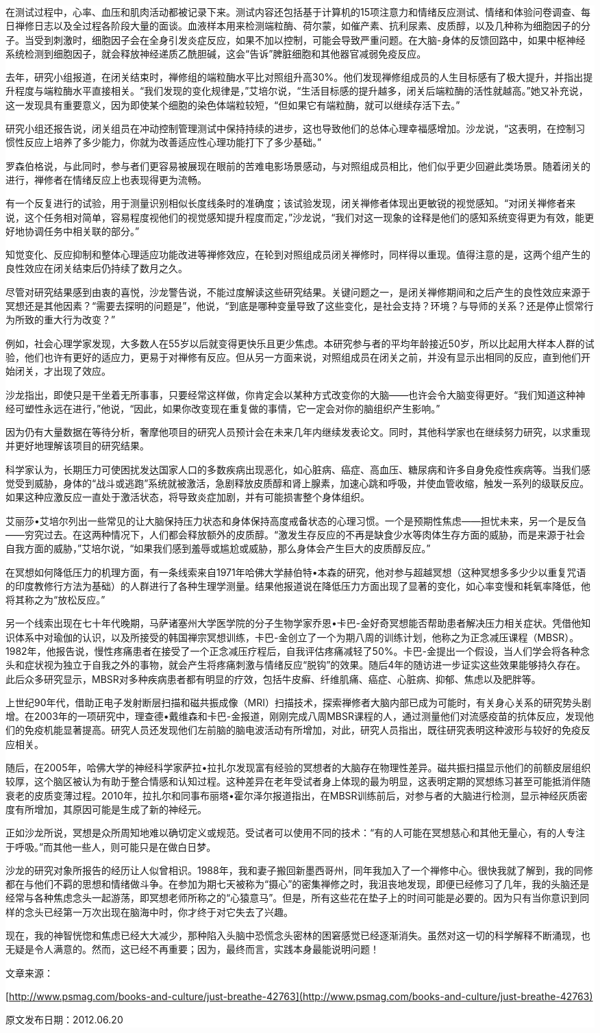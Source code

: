 在测试过程中，心率、血压和肌肉活动都被记录下来。测试内容还包括基于计算机的15项注意力和情绪反应测试、情绪和体验问卷调查、每日禅修日志以及全过程各阶段大量的面谈。血液样本用来检测端粒酶、荷尔蒙，如催产素、抗利尿素、皮质醇，以及几种称为细胞因子的分子。当受到刺激时，细胞因子会在全身引发炎症反应，如果不加以控制，可能会导致严重问题。在大脑-身体的反馈回路中，如果中枢神经系统检测到细胞因子，就会释放神经递质乙酰胆碱，这会“告诉”脾脏细胞和其他器官减弱免疫反应。

去年，研究小组报道，在闭关结束时，禅修组的端粒酶水平比对照组升高30%。他们发现禅修组成员的人生目标感有了极大提升，并指出提升程度与端粒酶水平直接相关。“我们发现的变化规律是，”艾培尔说，“生活目标感的提升越多，闭关后端粒酶的活性就越高。”她又补充说，这一发现具有重要意义，因为即使某个细胞的染色体端粒较短，“但如果它有端粒酶，就可以继续存活下去。”

研究小组还报告说，闭关组员在冲动控制管理测试中保持持续的进步，这也导致他们的总体心理幸福感增加。沙龙说，“这表明，在控制习惯性反应上培养了多少能力，你就为改善适应性心理功能打下了多少基础。”

罗森伯格说，与此同时，参与者们更容易被展现在眼前的苦难电影场景感动，与对照组成员相比，他们似乎更少回避此类场景。随着闭关的进行，禅修者在情绪反应上也表现得更为流畅。

有一个反复进行的试验，用于测量识别相似长度线条时的准确度；该试验发现，闭关禅修者体现出更敏锐的视觉感知。“对闭关禅修者来说，这个任务相对简单，容易程度视他们的视觉感知提升程度而定，”沙龙说，“我们对这一现象的诠释是他们的感知系统变得更为有效，能更好地协调任务中相关联的部分。”

知觉变化、反应抑制和整体心理适应功能改进等禅修效应，在轮到对照组成员闭关禅修时，同样得以重现。值得注意的是，这两个组产生的良性效应在闭关结束后仍持续了数月之久。

尽管对研究结果感到由衷的喜悦，沙龙警告说，不能过度解读这些研究结果。关键问题之一，是闭关禅修期间和之后产生的良性效应来源于冥想还是其他因素？“需要去探明的问题是”，他说，“到底是哪种变量导致了这些变化，是社会支持？环境？与导师的关系？还是停止惯常行为所致的重大行为改变？”

例如，社会心理学家发现，大多数人在55岁以后就变得更快乐且更少焦虑。本研究参与者的平均年龄接近50岁，所以比起用大样本人群的试验，他们也许有更好的适应力，更易于对禅修有反应。但从另一方面来说，对照组成员在闭关之前，并没有显示出相同的反应，直到他们开始闭关，才出现了效应。

沙龙指出，即使只是干坐着无所事事，只要经常这样做，你肯定会以某种方式改变你的大脑——也许会令大脑变得更好。“我们知道这种神经可塑性永远在进行，”他说，“因此，如果你改变现在重复做的事情，它一定会对你的脑组织产生影响。”

因为仍有大量数据在等待分析，奢摩他项目的研究人员预计会在未来几年内继续发表论文。同时，其他科学家也在继续努力研究，以求重现并更好地理解该项目的研究结果。

科学家认为，长期压力可使困扰发达国家人口的多数疾病出现恶化，如心脏病、癌症、高血压、糖尿病和许多自身免疫性疾病等。当我们感觉受到威胁，身体的“战斗或逃跑”系统就被激活，急剧释放皮质醇和肾上腺素，加速心跳和呼吸，并使血管收缩，触发一系列的级联反应。如果这种应激反应一直处于激活状态，将导致炎症加剧，并有可能损害整个身体组织。

艾丽莎•艾培尔列出一些常见的让大脑保持压力状态和身体保持高度戒备状态的心理习惯。一个是预期性焦虑——担忧未来，另一个是反刍——穷究过去。在这两种情况下，人们都会释放额外的皮质醇。“激发生存反应的不再是缺食少水等肉体生存方面的威胁，而是来源于社会自我方面的威胁，”艾培尔说，“如果我们感到羞辱或尴尬或威胁，那么身体会产生巨大的皮质醇反应。”

在冥想如何降低压力的机理方面，有一条线索来自1971年哈佛大学赫伯特•本森的研究，他对参与超越冥想（这种冥想多多少少以重复咒语的印度教修行方法为基础）的人群进行了各种生理学测量。结果他报道说在降低压力方面出现了显著的变化，如心率变慢和耗氧率降低，他将其称之为“放松反应。”

另一个线索出现在七十年代晚期，马萨诸塞州大学医学院的分子生物学家乔恩•卡巴-金好奇冥想能否帮助患者解决压力相关症状。凭借他知识体系中对瑜伽的认识，以及所接受的韩国禅宗冥想训练，卡巴-金创立了一个为期八周的训练计划，他称之为正念减压课程（MBSR）。1982年，他报告说，慢性疼痛患者在接受了一个正念减压疗程后，自我评估疼痛减轻了50%。卡巴-金提出一个假设，当人们学会将各种念头和症状视为独立于自我之外的事物，就会产生将疼痛刺激与情绪反应“脱钩”的效果。随后4年的随访进一步证实这些效果能够持久存在。此后众多研究显示，MBSR对多种疾病患者都有明显的疗效，包括牛皮癣、纤维肌痛、癌症、心脏病、抑郁、焦虑以及肥胖等。

上世纪90年代，借助正电子发射断层扫描和磁共振成像（MRI）扫描技术，探索禅修者大脑内部已成为可能时，有关身心关系的研究势头剧增。在2003年的一项研究中，理查德•戴维森和卡巴-金报道，刚刚完成八周MBSR课程的人，通过测量他们对流感疫苗的抗体反应，发现他们的免疫机能显著提高。研究人员还发现他们左前脑的脑电波活动有所增加，对此，研究人员指出，既往研究表明这种波形与较好的免疫反应相关。

随后，在2005年，哈佛大学的神经科学家萨拉•拉扎尔发现富有经验的冥想者的大脑存在物理性差异。磁共振扫描显示他们的前额皮层组织较厚，这个脑区被认为有助于整合情感和认知过程。这种差异在老年受试者身上体现的最为明显，这表明定期的冥想练习甚至可能抵消伴随衰老的皮质变薄过程。2010年，拉扎尔和同事布丽塔•霍尔泽尔报道指出，在MBSR训练前后，对参与者的大脑进行检测，显示神经灰质密度有所增加，其原因可能是生成了新的神经元。

正如沙龙所说，冥想是众所周知地难以确切定义或规范。受试者可以使用不同的技术：“有的人可能在冥想慈心和其他无量心，有的人专注于呼吸。”而其他一些人，则可能只是在做白日梦。

沙龙的研究对象所报告的经历让人似曾相识。1988年，我和妻子搬回新墨西哥州，同年我加入了一个禅修中心。很快我就了解到，我的同修都在与他们不羁的思想和情绪做斗争。在参加为期七天被称为“摄心”的密集禅修之时，我沮丧地发现，即便已经修习了几年，我的头脑还是经常与各种焦虑念头一起游荡，即冥想老师所称之的“心猿意马”。但是，所有这些花在垫子上的时间可能是必要的。因为只有当你意识到同样的念头已经第一万次出现在脑海中时，你才终于对它失去了兴趣。

现在，我的神智恍惚和焦虑已经大大减少，那种陷入头脑中恐慌念头密林的困窘感觉已经逐渐消失。虽然对这一切的科学解释不断涌现，也无疑是令人满意的。然而，这已经不再重要；因为，最终而言，实践本身最能说明问题！

文章来源：

[http://www.psmag.com/books-and-culture/just-breathe-42763](http://www.psmag.com/books-and-culture/just-breathe-42763)

原文发布日期：2012.06.20

